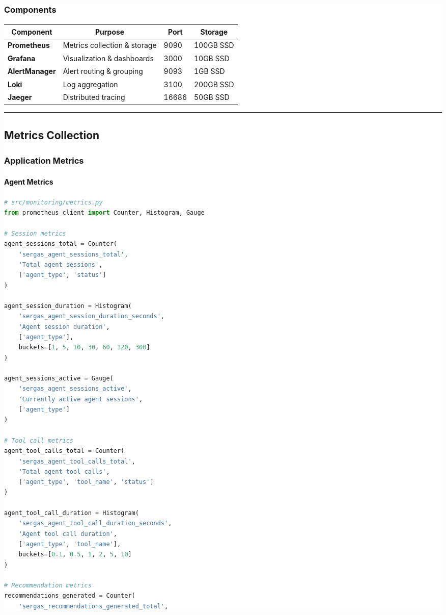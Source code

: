 
### Components

| Component | Purpose | Port | Storage |
|-----------|---------|------|---------|
| **Prometheus** | Metrics collection & storage | 9090 | 100GB SSD |
| **Grafana** | Visualization & dashboards | 3000 | 10GB SSD |
| **AlertManager** | Alert routing & grouping | 9093 | 1GB SSD |
| **Loki** | Log aggregation | 3100 | 200GB SSD |
| **Jaeger** | Distributed tracing | 16686 | 50GB SSD |

---

## Metrics Collection

### Application Metrics

#### Agent Metrics

```python
# src/monitoring/metrics.py
from prometheus_client import Counter, Histogram, Gauge

# Session metrics
agent_sessions_total = Counter(
    'sergas_agent_sessions_total',
    'Total agent sessions',
    ['agent_type', 'status']
)

agent_session_duration = Histogram(
    'sergas_agent_session_duration_seconds',
    'Agent session duration',
    ['agent_type'],
    buckets=[1, 5, 10, 30, 60, 120, 300]
)

agent_sessions_active = Gauge(
    'sergas_agent_sessions_active',
    'Currently active agent sessions',
    ['agent_type']
)

# Tool call metrics
agent_tool_calls_total = Counter(
    'sergas_agent_tool_calls_total',
    'Total agent tool calls',
    ['agent_type', 'tool_name', 'status']
)

agent_tool_call_duration = Histogram(
    'sergas_agent_tool_call_duration_seconds',
    'Agent tool call duration',
    ['agent_type', 'tool_name'],
    buckets=[0.1, 0.5, 1, 2, 5, 10]
)

# Recommendation metrics
recommendations_generated = Counter(
    'sergas_recommendations_generated_total',
```